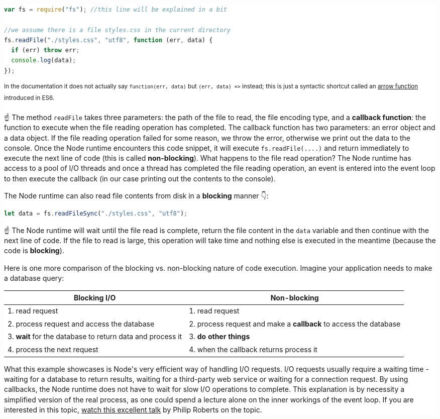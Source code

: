 ```javascript
var fs = require("fs"); //this line will be explained in a bit

//we assume there is a file styles.css in the current directory
fs.readFile("./styles.css", "utf8", function (err, data) {
  if (err) throw err;
  console.log(data);
});
```

<sup>In the documentation it does not actually say `function(err, data)` but `(err, data) =>` instead; this is just a syntactic shortcut called an [arrow function](https://developer.mozilla.org/en-US/docs/Web/JavaScript/Reference/Functions/Arrow_functions) introduced in ES6.</sup>

:point_up: The method `readFile` takes three parameters: the path of the file to read, the file encoding type, and a **callback function**: the function to execute when the file reading operation has completed. The callback function has two parameters: an error object and a data object. If the file reading operation failed for some reason, we throw the error, otherwise we print out the data to the console. Once the Node runtime encounters this code snippet, it will execute `fs.readFile(....)` and return immediately to execute the next line of code (this is called **non-blocking**). What happens to the file read operation? The Node runtime has access to a pool of I/O threads and once a thread has completed the file reading operation, an event is entered into the event loop to then execute the callback (in our case printing out the contents to the console).

The Node runtime can also read file contents from disk in a **blocking** manner :point_down::

```javascript
let data = fs.readFileSync("./styles.css", "utf8");
```

:point_up: The Node runtime will wait until the file read is complete, return the file content in the `data` variable and then continue with the next line of code. If the file to read is large, this operation will take time and nothing else is executed in the meantime (because the code is **blocking**).

Here is one more comparison of the blocking vs. non-blocking nature of code execution. Imagine your application needs to make a database query:

| Blocking I/O                                               | Non-blocking                                                      |
| ---------------------------------------------------------- | ----------------------------------------------------------------- |
| 1. read request                                            | 1. read request                                                   |
| 2. process request and access the database                 | 2. process request and make a **callback** to access the database |
| 3. **wait** for the database to return data and process it | 3. **do other things**                                            |
| 4. process the next request                                | 4. when the callback returns process it                           |

What this example showcases is Node's very efficient way of handling I/O requests. I/O requests usually require a waiting time - waiting for a database to return results, waiting for a third-party web service or waiting for a connection request. By using callbacks, the Node runtime does not have to wait for slow I/O operations to complete. This explanation is by necessity a simplified version of the real process, as one could spend a lecture alone on the inner workings of the event loop. If you are interested in this topic, [watch this excellent talk](http://latentflip.com/loupe/) by Philip Roberts on the topic.
